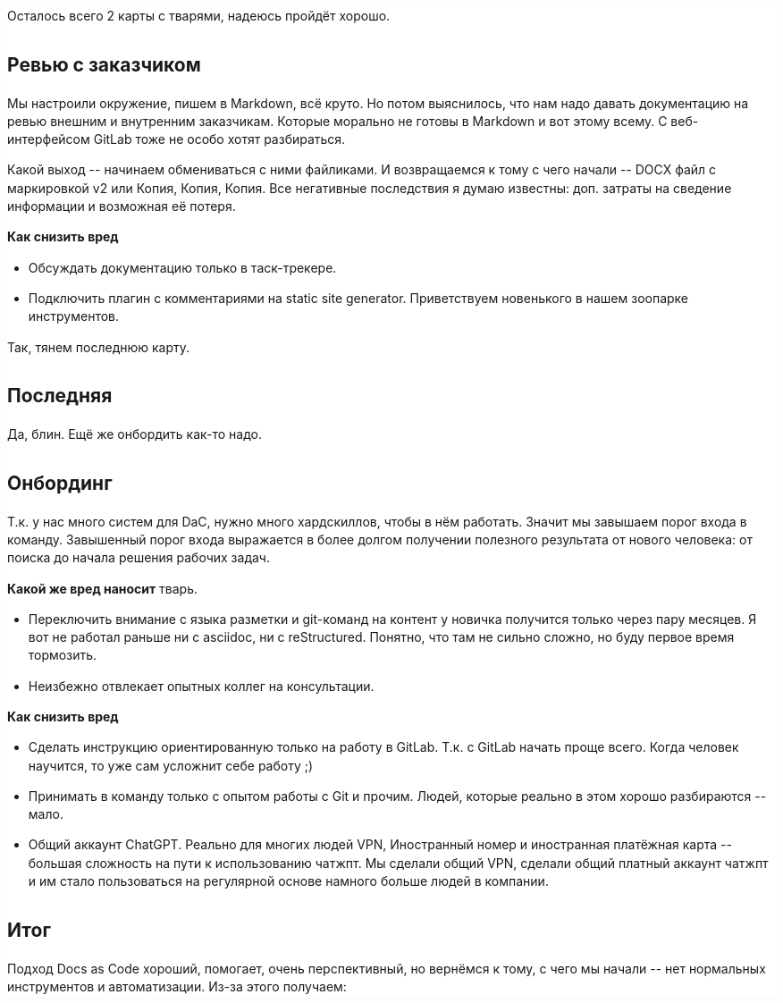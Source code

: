Осталось всего 2 карты с тварями, надеюсь пройдёт хорошо.

## Ревью с заказчиком

Мы  настроили   окружение, пишем в Markdown, всё круто. Но потом выяснилось, что нам надо давать документацию на ревью внешним и внутренним заказчикам. Которые морально не готовы в Markdown и вот этому всему. С веб-интерфейсом GitLab тоже не особо хотят разбираться.

Какой выход -- начинаем обмениваться с ними файликами. И возвращаемся к тому с чего начали -- DOCX файл с маркировкой v2 или Копия, Копия, Копия. Все негативные последствия я думаю известны: доп. затраты на сведение информации и возможная её потеря.

**Как снизить вред**

-  Обсуждать документацию только в таск-трекере.

-  Подключить плагин с комментариями на static site generator. Приветствуем новенького в нашем зоопарке инструментов.

Так, тянем последнюю карту.

## Последняя

Да, блин. Ещё же онбордить как-то надо.

## Онбординг

Т.к. у нас много систем для DaC, нужно много хардскиллов, чтобы в нём работать. Значит мы  завышаем порог входа в команду. Завышенный порог входа выражается в более долгом получении полезного результата от нового человека: от поиска до начала решения рабочих задач.

**Какой же вред наносит** тварь.

-  Переключить внимание с языка разметки и git-команд на контент у новичка получится только через пару месяцев. Я вот не работал раньше ни с asciidoc, ни с reStructured. Понятно, что там не сильно сложно, но буду первое время тормозить.

-  Неизбежно отвлекает опытных коллег на консультации.

**Как снизить вред**

-  Сделать инструкцию ориентированную только на работу в GitLab. Т.к. с GitLab начать проще всего. Когда человек научится, то уже сам усложнит себе работу ;)

-  Принимать в команду только  с опытом работы с Git и прочим. Людей, которые реально в этом хорошо разбираются -- мало.

-  Общий аккаунт ChatGPT. Реально для многих людей VPN, Иностранный номер и иностранная платёжная карта -- большая сложность на пути к использованию чатжпт. Мы сделали общий VPN, сделали общий платный аккаунт чатжпт и им стало пользоваться на регулярной основе намного больше людей в компании.

## Итог

Подход Docs as Code хороший, помогает, очень перспективный, но вернёмся к тому, с чего мы начали -- нет нормальных инструментов и автоматизации. Из-за этого получаем:
